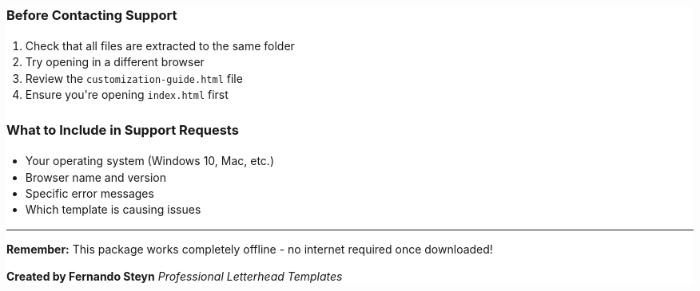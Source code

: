 ### Before Contacting Support
1. Check that all files are extracted to the same folder
2. Try opening in a different browser
3. Review the `customization-guide.html` file
4. Ensure you're opening `index.html` first

### What to Include in Support Requests
- Your operating system (Windows 10, Mac, etc.)
- Browser name and version
- Specific error messages
- Which template is causing issues

---

**Remember:** This package works completely offline - no internet required once downloaded!

**Created by Fernando Steyn**
*Professional Letterhead Templates*